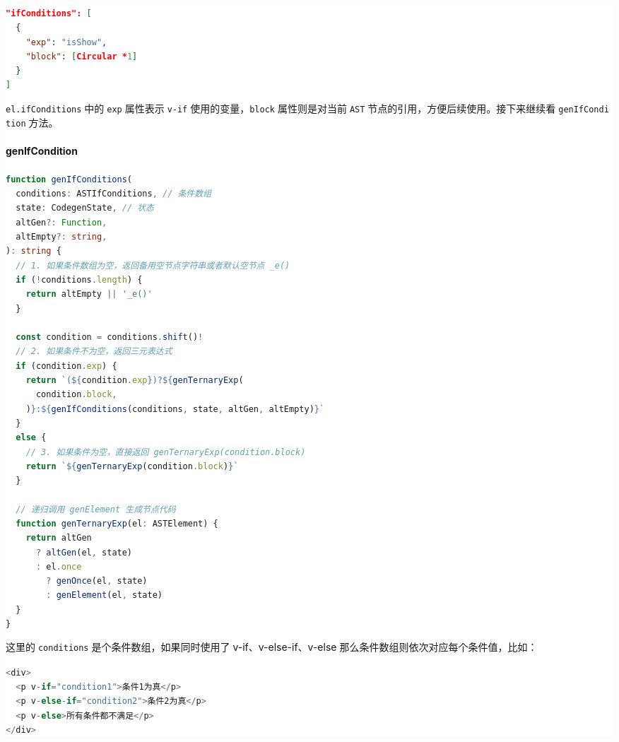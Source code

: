 ```json
"ifConditions": [
  {
    "exp": "isShow",
    "block": [Circular *1]
  }
]
```

`el.ifConditions` 中的 `exp` 属性表示 `v-if` 使用的变量，`block` 属性则是对当前 `AST` 节点的引用，方便后续使用。接下来继续看 `genIfCondition` 方法。

#### genIfCondition

```ts
function genIfConditions(
  conditions: ASTIfConditions, // 条件数组
  state: CodegenState, // 状态
  altGen?: Function,
  altEmpty?: string,
): string {
  // 1. 如果条件数组为空，返回备用空节点字符串或者默认空节点 _e()
  if (!conditions.length) {
    return altEmpty || '_e()'
  }

  const condition = conditions.shift()!
  // 2. 如果条件不为空，返回三元表达式
  if (condition.exp) {
    return `(${condition.exp})?${genTernaryExp(
      condition.block,
    )}:${genIfConditions(conditions, state, altGen, altEmpty)}`
  }
  else {
    // 3. 如果条件为空，直接返回 genTernaryExp(condition.block)
    return `${genTernaryExp(condition.block)}`
  }

  // 递归调用 genElement 生成节点代码
  function genTernaryExp(el: ASTElement) {
    return altGen
      ? altGen(el, state)
      : el.once
        ? genOnce(el, state)
        : genElement(el, state)
  }
}
```

这里的 `conditions` 是个条件数组，如果同时使用了 v-if、v-else-if、v-else 那么条件数组则依次对应每个条件值，比如：

```ts
<div>
  <p v-if="condition1">条件1为真</p>
  <p v-else-if="condition2">条件2为真</p>
  <p v-else>所有条件都不满足</p>
</div>
```
